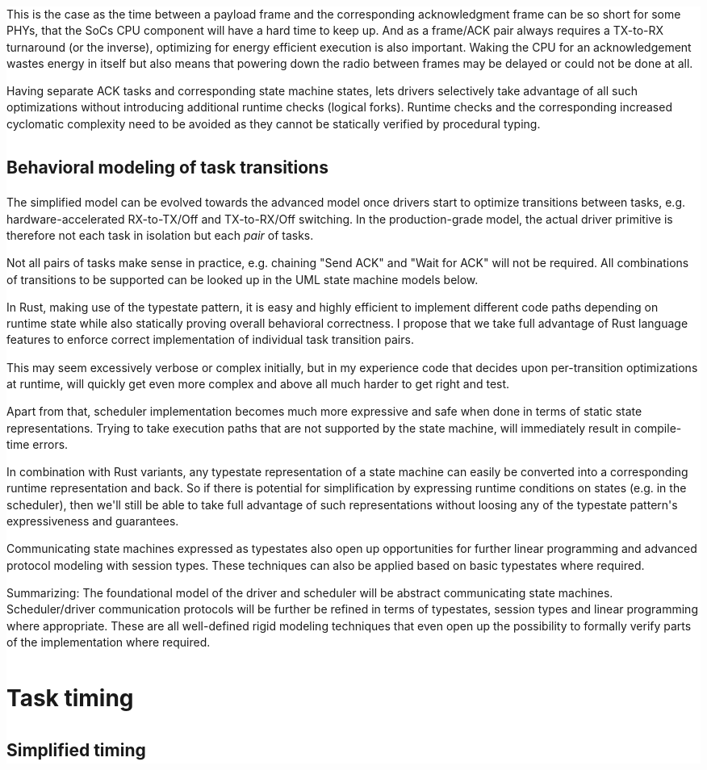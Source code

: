 This is the case as the time between a payload frame and the corresponding acknowledgment frame can be so short for some PHYs, that the SoCs CPU component will have a hard time to keep up. And as a frame/ACK pair always requires a TX-to-RX turnaround (or the inverse), optimizing for energy efficient execution is also important. Waking the CPU for an acknowledgement wastes energy in itself but also means that powering down the radio between frames may be delayed or could not be done at all.

Having separate ACK tasks and corresponding state machine states, lets drivers selectively take advantage of all such optimizations without introducing additional runtime checks (logical forks). Runtime checks and the corresponding increased cyclomatic complexity need to be avoided as they cannot be statically verified by procedural typing.

## Behavioral modeling of task transitions

The simplified model can be evolved towards the advanced model once drivers start to optimize transitions between tasks, e.g. hardware-accelerated RX-to-TX/Off and TX-to-RX/Off switching. In the production-grade model, the actual driver primitive is therefore not each task in isolation but each _pair_ of tasks.

Not all pairs of tasks make sense in practice, e.g. chaining "Send ACK" and "Wait for ACK" will not be required. All combinations of transitions to be supported can be looked up in the UML state machine models below.

In Rust, making use of the typestate pattern, it is easy and highly efficient to implement different code paths depending on runtime state while also statically proving overall behavioral correctness. I propose that we take full advantage of Rust language features to enforce correct implementation of individual task transition pairs.

This may seem excessively verbose or complex initially, but in my experience code that decides upon per-transition optimizations at runtime, will quickly get even more complex and above all much harder to get right and test.

Apart from that, scheduler implementation becomes much more expressive and safe when done in terms of static state representations. Trying to take execution paths that are not supported by the state machine, will immediately result in compile-time errors.

In combination with Rust variants, any typestate representation of a state machine can easily be converted into a corresponding runtime representation and back. So if there is potential for simplification by expressing runtime conditions on states (e.g. in the scheduler), then we'll still be able to take full advantage of such representations without loosing any of the typestate pattern's expressiveness and guarantees.

Communicating state machines expressed as typestates also open up opportunities for further linear programming and advanced protocol modeling with session types. These techniques can also be applied based on basic typestates where required.

Summarizing: The foundational model of the driver and scheduler will be abstract communicating state machines. Scheduler/driver communication protocols will be further be refined in terms of typestates, session types and linear programming where appropriate. These are all well-defined rigid modeling techniques that even open up the possibility to formally verify parts of the implementation where required.

# Task timing

## Simplified timing
